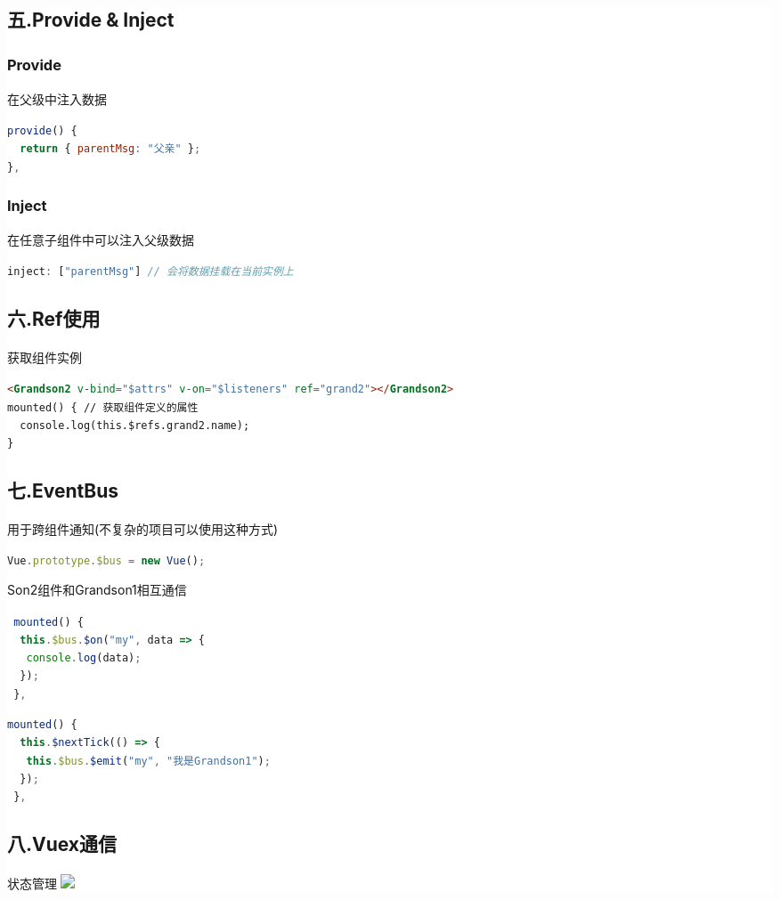 ## 五.Provide & Inject
### Provide
在父级中注入数据

```javascript
provide() {
  return { parentMsg: "父亲" };
},
```
### Inject
在任意子组件中可以注入父级数据

```javascript
inject: ["parentMsg"] // 会将数据挂载在当前实例上
```

## 六.Ref使用
获取组件实例
```html
<Grandson2 v-bind="$attrs" v-on="$listeners" ref="grand2"></Grandson2>
mounted() { // 获取组件定义的属性
  console.log(this.$refs.grand2.name);
}
```

## 七.EventBus
用于跨组件通知(不复杂的项目可以使用这种方式)
```javascript
Vue.prototype.$bus = new Vue();
```

Son2组件和Grandson1相互通信

```javascript
 mounted() {
  this.$bus.$on("my", data => {
   console.log(data);
  });
 },
```

```javascript
mounted() {
  this.$nextTick(() => {
   this.$bus.$emit("my", "我是Grandson1");
  });
 },
```

## 八.Vuex通信
状态管理
![](https://www.fullstackjavascript.cn/vuex.png)


